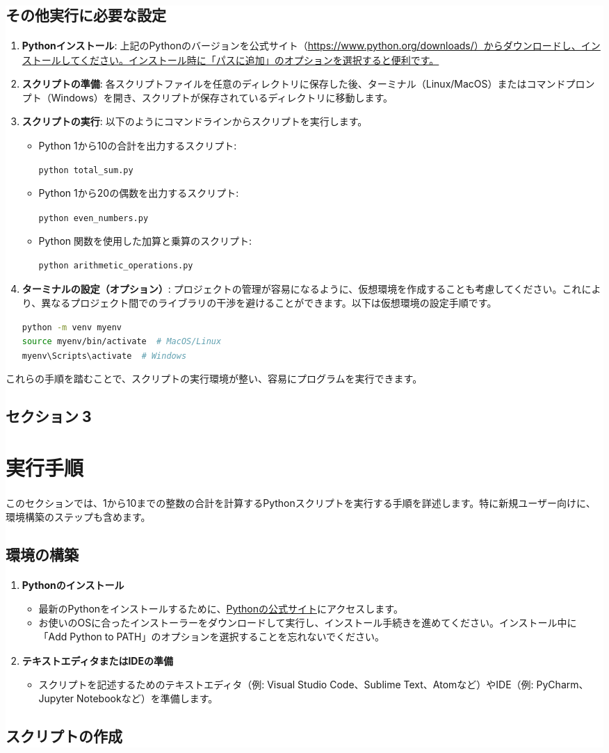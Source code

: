 ## その他実行に必要な設定

1. **Pythonインストール**: 上記のPythonのバージョンを公式サイト（https://www.python.org/downloads/）からダウンロードし、インストールしてください。インストール時に「パスに追加」のオプションを選択すると便利です。

2. **スクリプトの準備**: 各スクリプトファイルを任意のディレクトリに保存した後、ターミナル（Linux/MacOS）またはコマンドプロンプト（Windows）を開き、スクリプトが保存されているディレクトリに移動します。

3. **スクリプトの実行**: 以下のようにコマンドラインからスクリプトを実行します。
   - Python 1から10の合計を出力するスクリプト:
     ```bash
     python total_sum.py
     ```
   - Python 1から20の偶数を出力するスクリプト:
     ```bash
     python even_numbers.py
     ```
   - Python 関数を使用した加算と乗算のスクリプト:
     ```bash
     python arithmetic_operations.py
     ```

4. **ターミナルの設定（オプション）**: プロジェクトの管理が容易になるように、仮想環境を作成することも考慮してください。これにより、異なるプロジェクト間でのライブラリの干渉を避けることができます。以下は仮想環境の設定手順です。
   ```bash
   python -m venv myenv
   source myenv/bin/activate  # MacOS/Linux
   myenv\Scripts\activate  # Windows
   ```

これらの手順を踏むことで、スクリプトの実行環境が整い、容易にプログラムを実行できます。

## セクション 3

# 実行手順

このセクションでは、1から10までの整数の合計を計算するPythonスクリプトを実行する手順を詳述します。特に新規ユーザー向けに、環境構築のステップも含めます。

## 環境の構築

1. **Pythonのインストール**
   - 最新のPythonをインストールするために、[Pythonの公式サイト](https://www.python.org/downloads/)にアクセスします。
   - お使いのOSに合ったインストーラーをダウンロードして実行し、インストール手続きを進めてください。インストール中に「Add Python to PATH」のオプションを選択することを忘れないでください。

2. **テキストエディタまたはIDEの準備**
   - スクリプトを記述するためのテキストエディタ（例: Visual Studio Code、Sublime Text、Atomなど）やIDE（例: PyCharm、Jupyter Notebookなど）を準備します。

## スクリプトの作成
